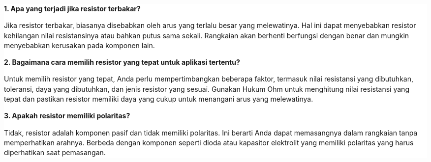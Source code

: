 **1\. Apa yang terjadi jika resistor terbakar?**

Jika resistor terbakar, biasanya disebabkan oleh arus yang terlalu besar yang melewatinya. Hal ini dapat menyebabkan resistor kehilangan nilai resistansinya atau bahkan putus sama sekali. Rangkaian akan berhenti berfungsi dengan benar dan mungkin menyebabkan kerusakan pada komponen lain.

**2\. Bagaimana cara memilih resistor yang tepat untuk aplikasi tertentu?**

Untuk memilih resistor yang tepat, Anda perlu mempertimbangkan beberapa faktor, termasuk nilai resistansi yang dibutuhkan, toleransi, daya yang dibutuhkan, dan jenis resistor yang sesuai. Gunakan Hukum Ohm untuk menghitung nilai resistansi yang tepat dan pastikan resistor memiliki daya yang cukup untuk menangani arus yang melewatinya.

**3\. Apakah resistor memiliki polaritas?**

Tidak, resistor adalah komponen pasif dan tidak memiliki polaritas. Ini berarti Anda dapat memasangnya dalam rangkaian tanpa memperhatikan arahnya. Berbeda dengan komponen seperti dioda atau kapasitor elektrolit yang memiliki polaritas yang harus diperhatikan saat pemasangan.
